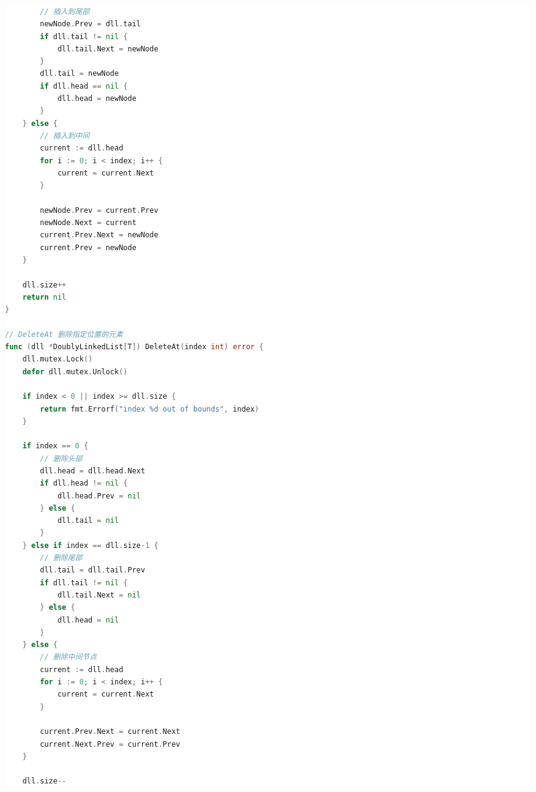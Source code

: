 ```go
        // 插入到尾部
        newNode.Prev = dll.tail
        if dll.tail != nil {
            dll.tail.Next = newNode
        }
        dll.tail = newNode
        if dll.head == nil {
            dll.head = newNode
        }
    } else {
        // 插入到中间
        current := dll.head
        for i := 0; i < index; i++ {
            current = current.Next
        }
        
        newNode.Prev = current.Prev
        newNode.Next = current
        current.Prev.Next = newNode
        current.Prev = newNode
    }
    
    dll.size++
    return nil
}

// DeleteAt 删除指定位置的元素
func (dll *DoublyLinkedList[T]) DeleteAt(index int) error {
    dll.mutex.Lock()
    defer dll.mutex.Unlock()
    
    if index < 0 || index >= dll.size {
        return fmt.Errorf("index %d out of bounds", index)
    }
    
    if index == 0 {
        // 删除头部
        dll.head = dll.head.Next
        if dll.head != nil {
            dll.head.Prev = nil
        } else {
            dll.tail = nil
        }
    } else if index == dll.size-1 {
        // 删除尾部
        dll.tail = dll.tail.Prev
        if dll.tail != nil {
            dll.tail.Next = nil
        } else {
            dll.head = nil
        }
    } else {
        // 删除中间节点
        current := dll.head
        for i := 0; i < index; i++ {
            current = current.Next
        }
        
        current.Prev.Next = current.Next
        current.Next.Prev = current.Prev
    }
    
    dll.size--
```